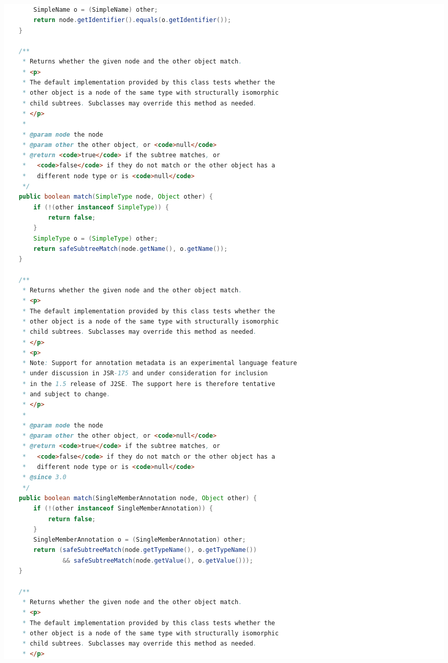 ```java
		SimpleName o = (SimpleName) other;
		return node.getIdentifier().equals(o.getIdentifier());
	}

	/**
	 * Returns whether the given node and the other object match.
	 * <p>
	 * The default implementation provided by this class tests whether the
	 * other object is a node of the same type with structurally isomorphic
	 * child subtrees. Subclasses may override this method as needed.
	 * </p>
	 * 
	 * @param node the node
	 * @param other the other object, or <code>null</code>
	 * @return <code>true</code> if the subtree matches, or 
	 *   <code>false</code> if they do not match or the other object has a
	 *   different node type or is <code>null</code>
	 */
	public boolean match(SimpleType node, Object other) {
		if (!(other instanceof SimpleType)) {
			return false;
		}
		SimpleType o = (SimpleType) other;
		return safeSubtreeMatch(node.getName(), o.getName());
	}

	/**
	 * Returns whether the given node and the other object match.
	 * <p>
	 * The default implementation provided by this class tests whether the
	 * other object is a node of the same type with structurally isomorphic
	 * child subtrees. Subclasses may override this method as needed.
	 * </p>
	 * <p>
	 * Note: Support for annotation metadata is an experimental language feature 
	 * under discussion in JSR-175 and under consideration for inclusion
	 * in the 1.5 release of J2SE. The support here is therefore tentative
	 * and subject to change.
	 * </p>
	 * 
	 * @param node the node
	 * @param other the other object, or <code>null</code>
	 * @return <code>true</code> if the subtree matches, or 
	 *   <code>false</code> if they do not match or the other object has a
	 *   different node type or is <code>null</code>
	 * @since 3.0
	 */
	public boolean match(SingleMemberAnnotation node, Object other) {
		if (!(other instanceof SingleMemberAnnotation)) {
			return false;
		}
		SingleMemberAnnotation o = (SingleMemberAnnotation) other;
		return (safeSubtreeMatch(node.getTypeName(), o.getTypeName())
				&& safeSubtreeMatch(node.getValue(), o.getValue()));
	}

	/**
	 * Returns whether the given node and the other object match.
	 * <p>
	 * The default implementation provided by this class tests whether the
	 * other object is a node of the same type with structurally isomorphic
	 * child subtrees. Subclasses may override this method as needed.
	 * </p>
```